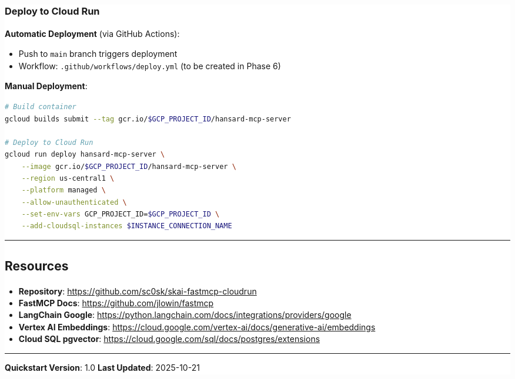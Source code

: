 ### Deploy to Cloud Run

**Automatic Deployment** (via GitHub Actions):
- Push to `main` branch triggers deployment
- Workflow: `.github/workflows/deploy.yml` (to be created in Phase 6)

**Manual Deployment**:
```bash
# Build container
gcloud builds submit --tag gcr.io/$GCP_PROJECT_ID/hansard-mcp-server

# Deploy to Cloud Run
gcloud run deploy hansard-mcp-server \
    --image gcr.io/$GCP_PROJECT_ID/hansard-mcp-server \
    --region us-central1 \
    --platform managed \
    --allow-unauthenticated \
    --set-env-vars GCP_PROJECT_ID=$GCP_PROJECT_ID \
    --add-cloudsql-instances $INSTANCE_CONNECTION_NAME
```

---

## Resources

- **Repository**: https://github.com/sc0sk/skai-fastmcp-cloudrun
- **FastMCP Docs**: https://github.com/jlowin/fastmcp
- **LangChain Google**: https://python.langchain.com/docs/integrations/providers/google
- **Vertex AI Embeddings**: https://cloud.google.com/vertex-ai/docs/generative-ai/embeddings
- **Cloud SQL pgvector**: https://cloud.google.com/sql/docs/postgres/extensions

---

**Quickstart Version**: 1.0
**Last Updated**: 2025-10-21
